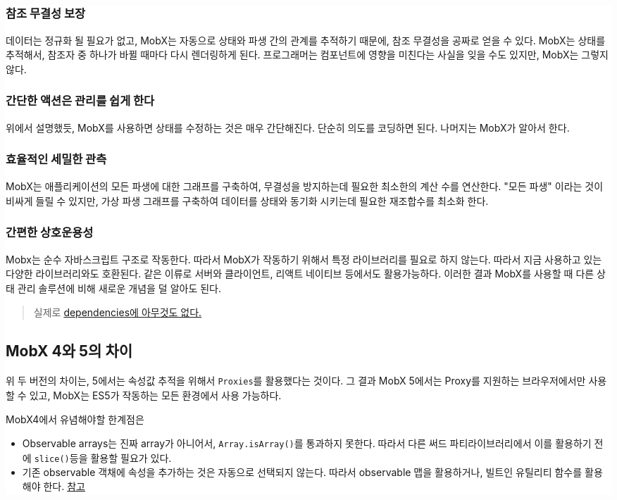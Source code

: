 ### 참조 무결성 보장

데이터는 정규화 될 필요가 없고, MobX는 자동으로 상태와 파생 간의 관계를 추적하기 때문에, 참조 무결성을 공짜로 얻을 수 있다. MobX는 상태를 추적해서, 참조자 중 하나가 바뀔 때마다 다시 렌더링하게 된다. 프로그래머는 컴포넌트에 영향을 미친다는 사실을 잊을 수도 있지만, MobX는 그렇지 않다.

### 간단한 액션은 관리를 쉽게 한다

위에서 설명했듯, MobX를 사용하면 상태를 수정하는 것은 매우 간단해진다. 단순히 의도를 코딩하면 된다. 나머지는 MobX가 알아서 한다.

### 효율적인 세밀한 관측

MobX는 애플리케이션의 모든 파생에 대한 그래프를 구축하여, 무결성을 방지하는데 필요한 최소한의 계산 수를 연산한다. "모든 파생" 이라는 것이 비싸게 들릴 수 있지만, 가상 파생 그래프를 구축하여 데이터를 상태와 동기화 시키는데 필요한 재조합수를 최소화 한다.

### 간편한 상호운용성

Mobx는 순수 자바스크립트 구조로 작동한다. 따라서 MobX가 작동하기 위해서 특정 라이브러리를 필요로 하지 않는다. 따라서 지금 사용하고 있는 다양한 라이브러리와도 호환된다. 같은 이류로 서버와 클라이언트, 리액트 네이티브 등에서도 활용가능하다. 이러한 결과 MobX를 사용할 때 다른 상태 관리 솔루션에 비해 새로운 개념을 덜 알아도 된다.

> 실제로 [dependencies에 아무것도 없다.](https://github.com/mobxjs/mobx/blob/6ec6499fb8b55a17fe65f42b14d1188fd7fa1ba1/package.json#L58)

## MobX 4와 5의 차이

위 두 버전의 차이는, 5에서는 속성값 추적을 위해서 `Proxies`를 활용했다는 것이다. 그 결과 MobX 5에서는 Proxy를 지원하는 브라우저에서만 사용할 수 있고, MobX는 ES5가 작동하는 모든 환경에서 사용 가능하다.

MobX4에서 유념해야할 한계점은

- Observable arrays는 진짜 array가 아니어서, `Array.isArray()`를 통과하지 못한다. 따라서 다른 써드 파티라이브러리에서 이를 활용하기 전에 `slice()`등을 활용할 필요가 있다.
- 기존 observable 객채에 속성을 추가하는 것은 자동으로 선택되지 않는다. 따라서 observable 맵을 활용하거나, 빌트인 유틸리티 함수를 활용해야 한다. [참고](https://mobx.js.org/refguide/object-api.html)
